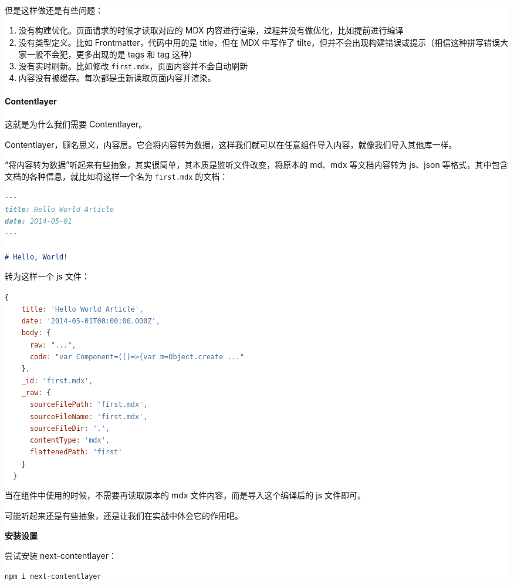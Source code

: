 但是这样做还是有些问题：

1. 没有构建优化。页面请求的时候才读取对应的 MDX 内容进行渲染，过程并没有做优化，比如提前进行编译
2. 没有类型定义。比如 Frontmatter，代码中用的是 title，但在 MDX 中写作了 tilte，但并不会出现构建错误或提示（相信这种拼写错误大家一般不会犯，更多出现的是 tags 和 tag 这种）
3. 没有实时刷新。比如修改 `first.mdx`，页面内容并不会自动刷新
4. 内容没有被缓存。每次都是重新读取页面内容并渲染。

#### Contentlayer

这就是为什么我们需要 Contentlayer。

Contentlayer，顾名思义，内容层。它会将内容转为数据，这样我们就可以在任意组件导入内容，就像我们导入其他库一样。

“将内容转为数据”听起来有些抽象，其实很简单，其本质是监听文件改变，将原本的 md、mdx 等文档内容转为 js、json 等格式，其中包含文档的各种信息，就比如将这样一个名为 `first.mdx` 的文档：

```markdown
---
title: Hello World Article
date: 2014-05-01
---

# Hello, World!
```

转为这样一个 js 文件：

```javascript
{
    title: 'Hello World Article',
    date: '2014-05-01T00:00:00.000Z',
    body: {
      raw: "...",
      code: "var Component=(()=>{var m=Object.create ..."
    },
    _id: 'first.mdx',
    _raw: {
      sourceFilePath: 'first.mdx',
      sourceFileName: 'first.mdx',
      sourceFileDir: '.',
      contentType: 'mdx',
      flattenedPath: 'first'
    }
  }
```

当在组件中使用的时候，不需要再读取原本的 mdx 文件内容，而是导入这个编译后的 js 文件即可。

可能听起来还是有些抽象，还是让我们在实战中体会它的作用吧。

**安装设置**

尝试安装 next-contentlayer：

```javascript
npm i next-contentlayer
```
